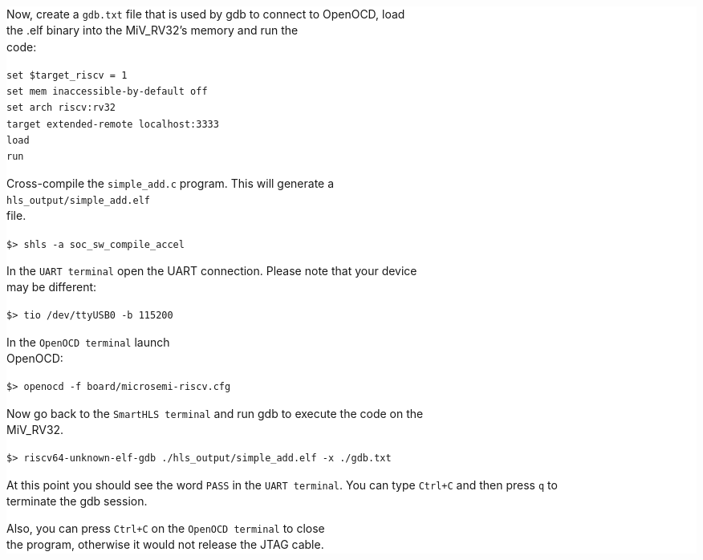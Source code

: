 Now, create a `gdb.txt` file that is used by gdb to connect to OpenOCD, load<br /> the .elf binary into the MiV\_RV32’s memory and run the<br /> code:

```
set $target_riscv = 1
set mem inaccessible-by-default off
set arch riscv:rv32
target extended-remote localhost:3333
load
run
```

Cross-compile the `simple_add.c` program. This will generate a<br /> `hls_output/simple_add.elf`<br /> file.

```
$> shls -a soc_sw_compile_accel
```

In the `UART terminal` open the UART connection. Please note that your device<br /> may be different:

```
$> tio /dev/ttyUSB0 -b 115200
```

In the `OpenOCD terminal` launch<br /> OpenOCD:

```
$> openocd -f board/microsemi-riscv.cfg
```

Now go back to the `SmartHLS terminal` and run gdb to execute the code on the<br /> MiV\_RV32.

```
$> riscv64-unknown-elf-gdb ./hls_output/simple_add.elf -x ./gdb.txt
```

At this point you should see the word `PASS` in the `UART terminal`. You can type `Ctrl+C` and then press `q` to<br /> terminate the gdb session.

Also, you can press `Ctrl+C` on the `OpenOCD terminal` to close<br /> the program, otherwise it would not release the JTAG cable.

